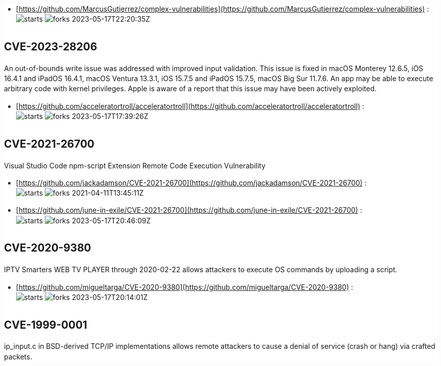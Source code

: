 - [https://github.com/MarcusGutierrez/complex-vulnerabilities](https://github.com/MarcusGutierrez/complex-vulnerabilities) :  
![starts](https://img.shields.io/github/stars/MarcusGutierrez/complex-vulnerabilities.svg) 
![forks](https://img.shields.io/github/forks/MarcusGutierrez/complex-vulnerabilities.svg) 
2023-05-17T22:20:35Z

## CVE-2023-28206
 An out-of-bounds write issue was addressed with improved input validation. This issue is fixed in macOS Monterey 12.6.5, iOS 16.4.1 and iPadOS 16.4.1, macOS Ventura 13.3.1, iOS 15.7.5 and iPadOS 15.7.5, macOS Big Sur 11.7.6. An app may be able to execute arbitrary code with kernel privileges. Apple is aware of a report that this issue may have been actively exploited.

- [https://github.com/acceleratortroll/acceleratortroll](https://github.com/acceleratortroll/acceleratortroll) :  
![starts](https://img.shields.io/github/stars/acceleratortroll/acceleratortroll.svg) 
![forks](https://img.shields.io/github/forks/acceleratortroll/acceleratortroll.svg) 
2023-05-17T17:39:26Z

## CVE-2021-26700
 Visual Studio Code npm-script Extension Remote Code Execution Vulnerability

- [https://github.com/jackadamson/CVE-2021-26700](https://github.com/jackadamson/CVE-2021-26700) :  
![starts](https://img.shields.io/github/stars/jackadamson/CVE-2021-26700.svg) 
![forks](https://img.shields.io/github/forks/jackadamson/CVE-2021-26700.svg) 
2021-04-11T13:45:11Z

- [https://github.com/june-in-exile/CVE-2021-26700](https://github.com/june-in-exile/CVE-2021-26700) :  
![starts](https://img.shields.io/github/stars/june-in-exile/CVE-2021-26700.svg) 
![forks](https://img.shields.io/github/forks/june-in-exile/CVE-2021-26700.svg) 
2023-05-17T20:46:09Z

## CVE-2020-9380
 IPTV Smarters WEB TV PLAYER through 2020-02-22 allows attackers to execute OS commands by uploading a script.

- [https://github.com/migueltarga/CVE-2020-9380](https://github.com/migueltarga/CVE-2020-9380) :  
![starts](https://img.shields.io/github/stars/migueltarga/CVE-2020-9380.svg) 
![forks](https://img.shields.io/github/forks/migueltarga/CVE-2020-9380.svg) 
2023-05-17T20:14:01Z

## CVE-1999-0001
 ip_input.c in BSD-derived TCP/IP implementations allows remote attackers to cause a denial of service (crash or hang) via crafted packets.
